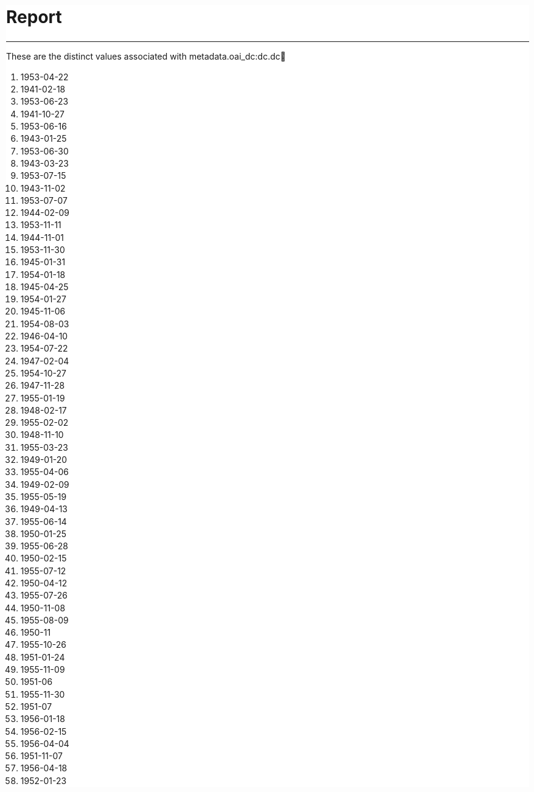 # Report
---
These are the distinct values associated with metadata.oai_dc:dc.dc:date:

1. 1953-04-22
2. 1941-02-18
3. 1953-06-23
4. 1941-10-27
5. 1953-06-16
6. 1943-01-25
7. 1953-06-30
8. 1943-03-23
9. 1953-07-15
10. 1943-11-02
11. 1953-07-07
12. 1944-02-09
13. 1953-11-11
14. 1944-11-01
15. 1953-11-30
16. 1945-01-31
17. 1954-01-18
18. 1945-04-25
19. 1954-01-27
20. 1945-11-06
21. 1954-08-03
22. 1946-04-10
23. 1954-07-22
24. 1947-02-04
25. 1954-10-27
26. 1947-11-28
27. 1955-01-19
28. 1948-02-17
29. 1955-02-02
30. 1948-11-10
31. 1955-03-23
32. 1949-01-20
33. 1955-04-06
34. 1949-02-09
35. 1955-05-19
36. 1949-04-13
37. 1955-06-14
38. 1950-01-25
39. 1955-06-28
40. 1950-02-15
41. 1955-07-12
42. 1950-04-12
43. 1955-07-26
44. 1950-11-08
45. 1955-08-09
46. 1950-11
47. 1955-10-26
48. 1951-01-24
49. 1955-11-09
50. 1951-06
51. 1955-11-30
52. 1951-07
53. 1956-01-18
54. 1956-02-15
55. 1956-04-04
56. 1951-11-07
57. 1956-04-18
58. 1952-01-23